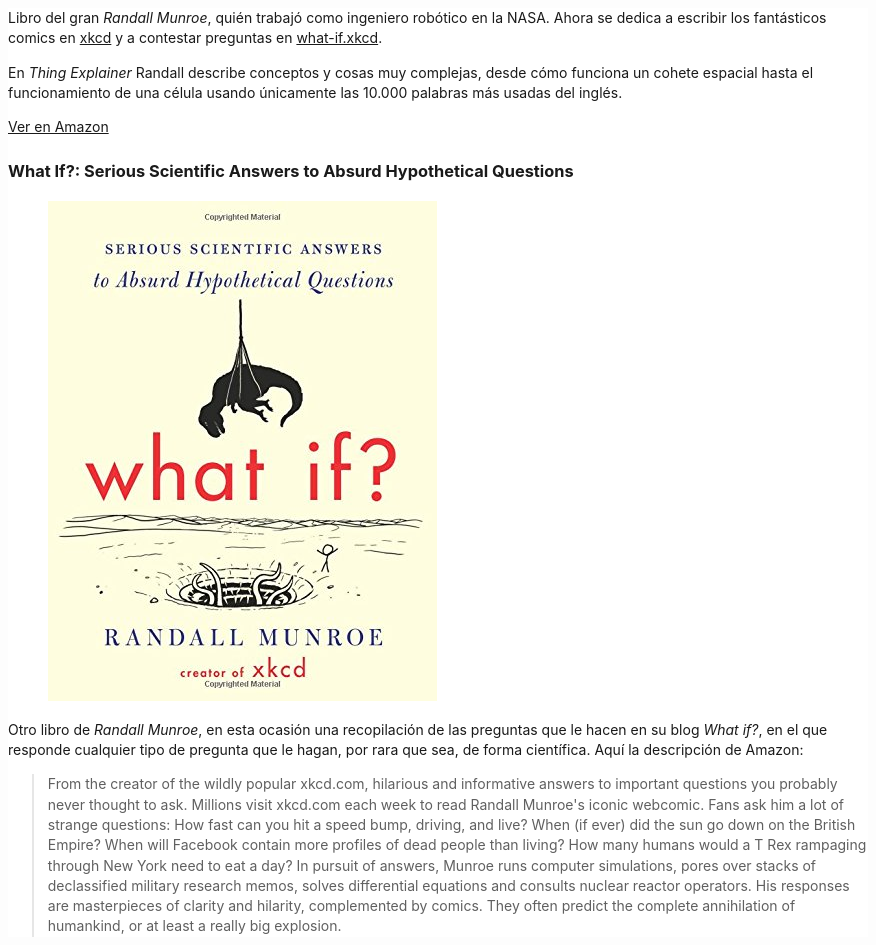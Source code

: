 
Libro del gran _Randall Munroe_, quién trabajó como ingeniero robótico en la NASA. Ahora se dedica a escribir los fantásticos comics en <a href="https://xkcd.com/" target="_blank" title="Comics de XKCD">xkcd</a> y a contestar preguntas en <a href="http://what-if.xkcd.com/" target="_blank" title="What if Randall Munroe">what-if.xkcd</a>.

En _Thing Explainer_ Randall describe conceptos y cosas muy complejas, desde cómo funciona un cohete espacial hasta el funcionamiento de una célula usando únicamente las 10.000 palabras más usadas del inglés.

<div class="button-post">
  <a href="http://www.amazon.es/gp/product/0544668251/ref=as_li_ss_tl?ie=UTF8&camp=3626&creative=24822&creativeASIN=0544668251&linkCode=as2&tag=libros-geek-21" target="_blank">Ver en Amazon</a>
</div>

### What If?: Serious Scientific Answers to Absurd Hypothetical Questions

<figure>
  <a href="/assets/img/What-If-Serious-Scientific-Answers-to-Absurd-Hypothetical-Questions.jpg"><img src="/assets/img/What-If-Serious-Scientific-Answers-to-Absurd-Hypothetical-Questions.jpg" title="What If?: Serious Scientific Answers to Absurd Hypothetical Questions" alt="What If?: Serious Scientific Answers to Absurd Hypothetical Questions" /></a>
</figure>

Otro libro de _Randall Munroe_, en esta ocasión una recopilación de las preguntas que le hacen en su blog _What if?_, en el que responde cualquier tipo de pregunta que le hagan, por rara que sea, de forma científica. Aquí la descripción de Amazon:

> From the creator of the wildly popular xkcd.com, hilarious and informative answers to important questions you probably never thought to ask.
Millions visit xkcd.com each week to read Randall Munroe's iconic webcomic. Fans ask him a lot of strange questions: How fast can you hit a speed bump, driving, and live? When (if ever) did the sun go down on the British Empire? When will Facebook contain more profiles of dead people than living? How many humans would a T Rex rampaging through New York need to eat a day?
In pursuit of answers, Munroe runs computer simulations, pores over stacks of declassified military research memos, solves differential equations and consults nuclear reactor operators. His responses are masterpieces of clarity and hilarity, complemented by comics. They often predict the complete annihilation of humankind, or at least a really big explosion.

